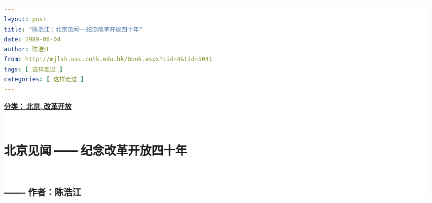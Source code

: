 ```yaml
---
layout: post
title: "陈浩江：北京见闻——纪念改革开放四十年"
date: 1989-06-04
author: 陈浩江
from: http://mjlsh.usc.cuhk.edu.hk/Book.aspx?cid=4&tid=5041
tags: [ 这样走过 ]
categories: [ 这样走过 ]
---
```


<div style="margin: 15px 10px 10px 0px;">
 <div>
  <span id="ctl00_ContentPlaceHolder1_chapter1_SubjectLabel" style="font-weight:bold;text-decoration:underline;">
   分类： 北京, 改革开放
  </span>
 </div>
 <p class="p1">
  <b>
   <font size="5">
    <span class="s1">
    </span>
    <br/>
   </font>
  </b>
 </p>
 <p class="p2">
  <b>
   <font size="5">
    <span class="s1" style="">
     北京见闻
    </span>
    <span class="s2" style="">
     ——
    </span>
    <span class="s1" style="">
     纪念改革开放四十年
    </span>
   </font>
  </b>
 </p>
 <p class="p1">
  <b>
   <font size="4">
    <span class="s1">
    </span>
    <br/>
   </font>
  </b>
 </p>
 <p class="p2">
  <b>
   <font size="4">
    <span class="s2">
     ——-
    </span>
    <span class="s1">
     作者：陈浩江
    </span>
   </font>
  </b>
 </p>